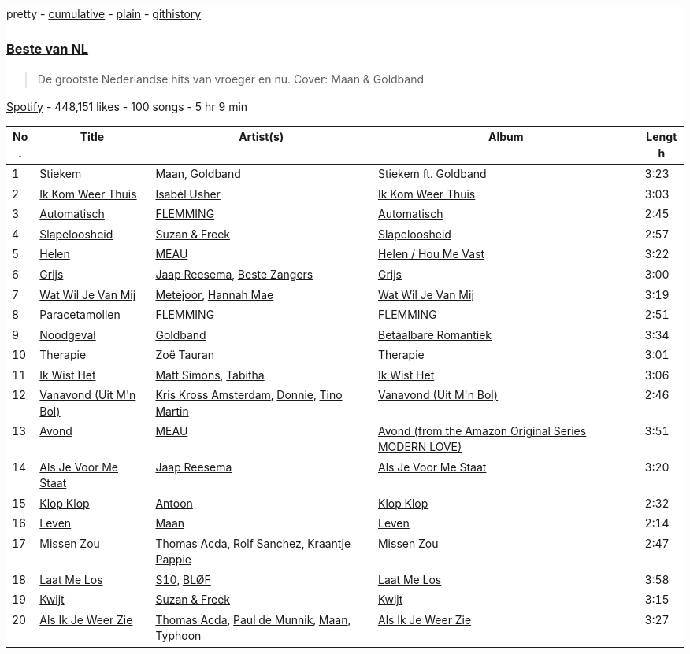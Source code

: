 pretty - [cumulative](/playlists/cumulative/37i9dQZF1DXdKMCnEhDnDL.md) - [plain](/playlists/plain/37i9dQZF1DXdKMCnEhDnDL) - [githistory](https://github.githistory.xyz/mackorone/spotify-playlist-archive/blob/main/playlists/plain/37i9dQZF1DXdKMCnEhDnDL)

### [Beste van NL](https://open.spotify.com/playlist/37i9dQZF1DXdKMCnEhDnDL)

> De grootste Nederlandse hits van vroeger en nu\. Cover: Maan & Goldband

[Spotify](https://open.spotify.com/user/spotify) - 448,151 likes - 100 songs - 5 hr 9 min

| No. | Title | Artist(s) | Album | Length |
|---|---|---|---|---|
| 1 | [Stiekem](https://open.spotify.com/track/1ulgMAx95xb3N33SMklfG3) | [Maan](https://open.spotify.com/artist/5vmwWgrlwCfHm1P0vdDFbU), [Goldband](https://open.spotify.com/artist/6mS5GeFyhea6w9OKo8PO3p) | [Stiekem ft\. Goldband](https://open.spotify.com/album/1ZzRJDpsGzs8wkkI0w6F8G) | 3:23 |
| 2 | [Ik Kom Weer Thuis](https://open.spotify.com/track/5VzimlAe6d9QJgCYgWky8v) | [Isabèl Usher](https://open.spotify.com/artist/66Q9dkZ7EXdwU2h6tEkUdC) | [Ik Kom Weer Thuis](https://open.spotify.com/album/4oFvk66h8AGIxNyh0sFkhk) | 3:03 |
| 3 | [Automatisch](https://open.spotify.com/track/2WeAyT93f7IzrwXm3ZJMb2) | [FLEMMING](https://open.spotify.com/artist/0YLlTW9rW7ZCy2cA2u3RYk) | [Automatisch](https://open.spotify.com/album/1ORFwaAJM7agyaN1ZLiUHs) | 2:45 |
| 4 | [Slapeloosheid](https://open.spotify.com/track/5tiTVSryX1Hu09cPsNvaIR) | [Suzan & Freek](https://open.spotify.com/artist/77IW5ZK1smDQYYKDCQugXh) | [Slapeloosheid](https://open.spotify.com/album/2DIOF2PigIUoGJWhq9XBCG) | 2:57 |
| 5 | [Helen](https://open.spotify.com/track/0MsLcStKOzqMxpE5b7NO8K) | [MEAU](https://open.spotify.com/artist/2F3Mdh2idBVOiMTxXoxc10) | [Helen / Hou Me Vast](https://open.spotify.com/album/6G2S6NyTPsoPqtKAa6S1bl) | 3:22 |
| 6 | [Grijs](https://open.spotify.com/track/64hayhfzodjwBrQcZ69SVp) | [Jaap Reesema](https://open.spotify.com/artist/5WxnXxSCyhDSyi6elhBZd4), [Beste Zangers](https://open.spotify.com/artist/5tOJq6eS9TQEya6rxFvfEa) | [Grijs](https://open.spotify.com/album/5WIkuPDQFlfpV9l0tLNm70) | 3:00 |
| 7 | [Wat Wil Je Van Mij](https://open.spotify.com/track/1KxRzfQuO8k0dCua9JVRgM) | [Metejoor](https://open.spotify.com/artist/7hdCH3dJ27WvUbo00gAMwE), [Hannah Mae](https://open.spotify.com/artist/5oNWzcU0mYK1zDUxBGHIaG) | [Wat Wil Je Van Mij](https://open.spotify.com/album/5kUWt2aSUlU911bG7oqkqh) | 3:19 |
| 8 | [Paracetamollen](https://open.spotify.com/track/0bSgNta3s0kIZkxuBI9PxR) | [FLEMMING](https://open.spotify.com/artist/0YLlTW9rW7ZCy2cA2u3RYk) | [FLEMMING](https://open.spotify.com/album/4a8kyvzqHaLx3UaasLOctt) | 2:51 |
| 9 | [Noodgeval](https://open.spotify.com/track/2LcmbuYX7tyR4DWy3b273L) | [Goldband](https://open.spotify.com/artist/6mS5GeFyhea6w9OKo8PO3p) | [Betaalbare Romantiek](https://open.spotify.com/album/2z44b4hwadRlEaNm2SutKO) | 3:34 |
| 10 | [Therapie](https://open.spotify.com/track/323zcUSa2qrq0aUAwL30sT) | [Zoë Tauran](https://open.spotify.com/artist/5fg02ZNJViLdPyxJnRdcsi) | [Therapie](https://open.spotify.com/album/7K56y28CXxhIvGI2MKcHIO) | 3:01 |
| 11 | [Ik Wist Het](https://open.spotify.com/track/4gOsMZ4bhBz0d313Lbz61t) | [Matt Simons](https://open.spotify.com/artist/1g0fXhQMHAxlRyIBkCbuE7), [Tabitha](https://open.spotify.com/artist/7iBY1RLWDV5zX9NDNQxurm) | [Ik Wist Het](https://open.spotify.com/album/6w8I42QadMfEnEmvKquKdi) | 3:06 |
| 12 | [Vanavond \(Uit M'n Bol\)](https://open.spotify.com/track/0gq4UgDPGFdqpsWshU7dmv) | [Kris Kross Amsterdam](https://open.spotify.com/artist/4LcUpNlXFEleaLlelmkv2R), [Donnie](https://open.spotify.com/artist/2ylIKKdMukkuprCgY4ZDFE), [Tino Martin](https://open.spotify.com/artist/0iVHnv2bQN5iee8J6iCVO4) | [Vanavond \(Uit M'n Bol\)](https://open.spotify.com/album/484UFqfszlmpKrCTGjOaVa) | 2:46 |
| 13 | [Avond](https://open.spotify.com/track/2tF8Amp5Q4uBYwh70RBDPR) | [MEAU](https://open.spotify.com/artist/2F3Mdh2idBVOiMTxXoxc10) | [Avond \(from the Amazon Original Series MODERN LOVE\)](https://open.spotify.com/album/6dKMsyWoG72THulJqomYxG) | 3:51 |
| 14 | [Als Je Voor Me Staat](https://open.spotify.com/track/2hAiXNgfYXyMmIB1KPRv7W) | [Jaap Reesema](https://open.spotify.com/artist/5WxnXxSCyhDSyi6elhBZd4) | [Als Je Voor Me Staat](https://open.spotify.com/album/3dd2TJiNinnH58uCo6etNP) | 3:20 |
| 15 | [Klop Klop](https://open.spotify.com/track/6a3UR5Lp9h2u9x4JMuV0T6) | [Antoon](https://open.spotify.com/artist/5sBoNBXFMzoZjgHLbQueeG) | [Klop Klop](https://open.spotify.com/album/0W6z6Tvad2uvZ0mQb8651o) | 2:32 |
| 16 | [Leven](https://open.spotify.com/track/2Mv9R8FDkPCjAghezGUgJC) | [Maan](https://open.spotify.com/artist/5vmwWgrlwCfHm1P0vdDFbU) | [Leven](https://open.spotify.com/album/22DIca4jxPu2N5o8vgKAKm) | 2:14 |
| 17 | [Missen Zou](https://open.spotify.com/track/2rdAPax7p9QRghy0wKiw6d) | [Thomas Acda](https://open.spotify.com/artist/50o63K3IrY47g46E8R071Y), [Rolf Sanchez](https://open.spotify.com/artist/3R6VoMjUANEP9wb7fRNXws), [Kraantje Pappie](https://open.spotify.com/artist/5yDkaiPTFbHGWCMXAEBt5Q) | [Missen Zou](https://open.spotify.com/album/5LeUosB70aEFHeCGO9bdRE) | 2:47 |
| 18 | [Laat Me Los](https://open.spotify.com/track/3z9Kma9ewHSAemFewFrXoJ) | [S10](https://open.spotify.com/artist/1zT9SWCzN45r7oVhy0VYLK), [BLØF](https://open.spotify.com/artist/0KQX2wRHV2VLjuscfJFNxB) | [Laat Me Los](https://open.spotify.com/album/6WKHqQHd2NdizWkLSZ1sNm) | 3:58 |
| 19 | [Kwijt](https://open.spotify.com/track/1dbNg2ougivyUv6f9hQQzU) | [Suzan & Freek](https://open.spotify.com/artist/77IW5ZK1smDQYYKDCQugXh) | [Kwijt](https://open.spotify.com/album/3HdzIBLsdVX4RTuA4zxumb) | 3:15 |
| 20 | [Als Ik Je Weer Zie](https://open.spotify.com/track/3yraHvsUkmnJjGhOrx1CSg) | [Thomas Acda](https://open.spotify.com/artist/50o63K3IrY47g46E8R071Y), [Paul de Munnik](https://open.spotify.com/artist/1HFg9B0Jvwqzqiuqg9cASk), [Maan](https://open.spotify.com/artist/5vmwWgrlwCfHm1P0vdDFbU), [Typhoon](https://open.spotify.com/artist/6kBlEsdNeNW2qnmW56xDhx) | [Als Ik Je Weer Zie](https://open.spotify.com/album/5m1URbxyOpdcKwbvexXPdI) | 3:27 |